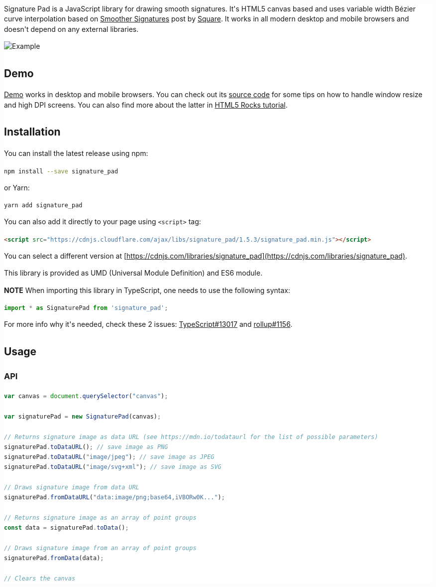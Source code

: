 
Signature Pad is a JavaScript library for drawing smooth signatures. It's HTML5 canvas based and uses variable width Bézier curve interpolation based on [Smoother Signatures](http://corner.squareup.com/2012/07/smoother-signatures.html) post by [Square](https://squareup.com).
It works in all modern desktop and mobile browsers and doesn't depend on any external libraries.

![Example](https://f.cloud.github.com/assets/9873/268046/9ced3454-8efc-11e2-816e-a9b170a51004.png)

## Demo
[Demo](http://szimek.github.io/signature_pad) works in desktop and mobile browsers. You can check out its [source code](https://github.com/szimek/signature_pad/blob/gh-pages/js/app.js) for some tips on how to handle window resize and high DPI screens. You can also find more about the latter in [HTML5 Rocks tutorial](http://www.html5rocks.com/en/tutorials/canvas/hidpi).

## Installation
You can install the latest release using npm:
```bash
npm install --save signature_pad
```
or Yarn:
```bash
yarn add signature_pad
```

You can also add it directly to your page using `<script>` tag:
```html
<script src="https://cdnjs.cloudflare.com/ajax/libs/signature_pad/1.5.3/signature_pad.min.js"></script>
```
You can select a different version at [https://cdnjs.com/libraries/signature_pad](https://cdnjs.com/libraries/signature_pad).

This library is provided as UMD (Universal Module Definition) and ES6 module.

**NOTE** When importing this library in TypeScript, one needs to use the following syntax:
```js
import * as SignaturePad from 'signature_pad';
```
For more info why it's needed, check these 2 issues: [TypeScript#13017](https://github.com/Microsoft/TypeScript/issues/13017) and [rollup#1156](https://github.com/rollup/rollup/issues/1156).

## Usage
### API
``` javascript
var canvas = document.querySelector("canvas");

var signaturePad = new SignaturePad(canvas);

// Returns signature image as data URL (see https://mdn.io/todataurl for the list of possible parameters)
signaturePad.toDataURL(); // save image as PNG
signaturePad.toDataURL("image/jpeg"); // save image as JPEG
signaturePad.toDataURL("image/svg+xml"); // save image as SVG

// Draws signature image from data URL
signaturePad.fromDataURL("data:image/png;base64,iVBORw0K...");

// Returns signature image as an array of point groups
const data = signaturePad.toData();

// Draws signature image from an array of point groups
signaturePad.fromData(data);

// Clears the canvas
```